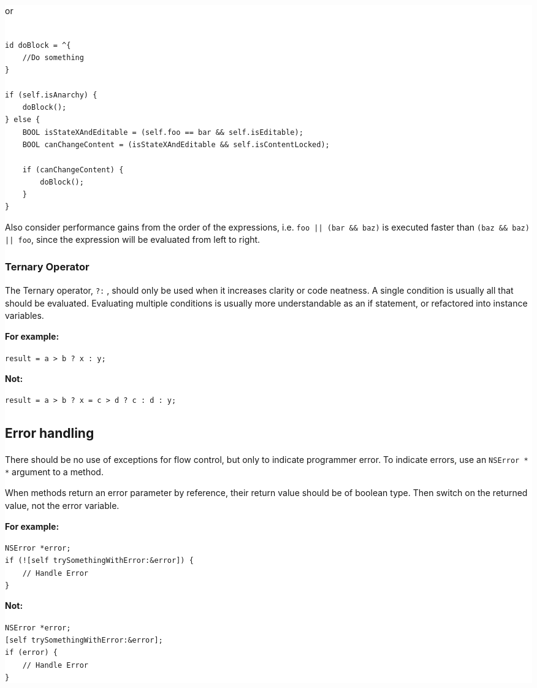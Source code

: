 or 

```objc

id doBlock = ^{
    //Do something
}

if (self.isAnarchy) {
    doBlock();
} else {
    BOOL isStateXAndEditable = (self.foo == bar && self.isEditable);
    BOOL canChangeContent = (isStateXAndEditable && self.isContentLocked);
    
    if (canChangeContent) {
        doBlock();
    }
}
```

Also consider performance gains from the order of the expressions, i.e. `foo || (bar && baz)` is executed faster than `(baz && baz) || foo`, since the expression will be evaluated from left to right.

### Ternary Operator

The Ternary operator, `?:` , should only be used when it increases clarity or code neatness. A single condition is usually all that should be evaluated. Evaluating multiple conditions is usually more understandable as an if statement, or refactored into instance variables.

**For example:**
```objc
result = a > b ? x : y;
```

**Not:**
```objc
result = a > b ? x = c > d ? c : d : y;
```

## Error handling

There should be no use of exceptions for flow control, but only to indicate programmer error. To indicate errors, use an `NSError **` argument to a method.

When methods return an error parameter by reference, their return value should be of boolean type. Then switch on the returned value, not the error variable.

**For example:**
```objc
NSError *error;
if (![self trySomethingWithError:&error]) {
    // Handle Error
}
```

**Not:**
```objc
NSError *error;
[self trySomethingWithError:&error];
if (error) {
    // Handle Error
}
```
